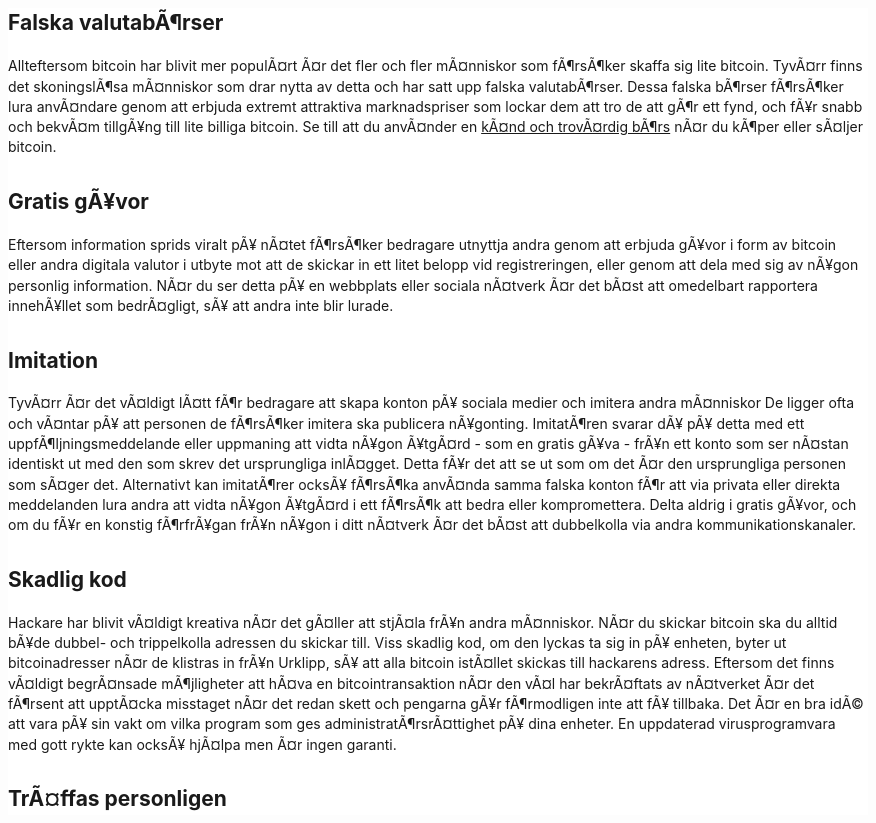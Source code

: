## Falska valutabÃ¶rser

Allteftersom bitcoin har blivit mer populÃ¤rt Ã¤r det fler och fler mÃ¤nniskor
som fÃ¶rsÃ¶ker skaffa sig lite bitcoin. TyvÃ¤rr finns det skoningslÃ¶sa
mÃ¤nniskor som drar nytta av detta och har satt upp falska valutabÃ¶rser.
Dessa falska bÃ¶rser fÃ¶rsÃ¶ker lura anvÃ¤ndare genom att erbjuda extremt
attraktiva marknadspriser som lockar dem att tro de att gÃ¶r ett fynd, och
fÃ¥r snabb och bekvÃ¤m tillgÃ¥ng till lite billiga bitcoin. Se till att du
anvÃ¤nder en [kÃ¤nd och trovÃ¤rdig bÃ¶rs](/en/exchanges) nÃ¤r du kÃ¶per eller
sÃ¤ljer bitcoin.

## Gratis gÃ¥vor

Eftersom information sprids viralt pÃ¥ nÃ¤tet fÃ¶rsÃ¶ker bedragare utnyttja
andra genom att erbjuda gÃ¥vor i form av bitcoin eller andra digitala valutor
i utbyte mot att de skickar in ett litet belopp vid registreringen, eller
genom att dela med sig av nÃ¥gon personlig information. NÃ¤r du ser detta pÃ¥
en webbplats eller sociala nÃ¤tverk Ã¤r det bÃ¤st att omedelbart rapportera
innehÃ¥llet som bedrÃ¤gligt, sÃ¥ att andra inte blir lurade.

## Imitation

TyvÃ¤rr Ã¤r det vÃ¤ldigt lÃ¤tt fÃ¶r bedragare att skapa konton pÃ¥ sociala
medier och imitera andra mÃ¤nniskor De ligger ofta och vÃ¤ntar pÃ¥ att
personen de fÃ¶rsÃ¶ker imitera ska publicera nÃ¥gonting. ImitatÃ¶ren svarar
dÃ¥ pÃ¥ detta med ett uppfÃ¶ljningsmeddelande eller uppmaning att vidta nÃ¥gon
Ã¥tgÃ¤rd - som en gratis gÃ¥va - frÃ¥n ett konto som ser nÃ¤stan identiskt ut
med den som skrev det ursprungliga inlÃ¤gget. Detta fÃ¥r det att se ut som om
det Ã¤r den ursprungliga personen som sÃ¤ger det. Alternativt kan imitatÃ¶rer
ocksÃ¥ fÃ¶rsÃ¶ka anvÃ¤nda samma falska konton fÃ¶r att via privata eller
direkta meddelanden lura andra att vidta nÃ¥gon Ã¥tgÃ¤rd i ett fÃ¶rsÃ¶k att
bedra eller kompromettera. Delta aldrig i gratis gÃ¥vor, och om du fÃ¥r en
konstig fÃ¶rfrÃ¥gan frÃ¥n nÃ¥gon i ditt nÃ¤tverk Ã¤r det bÃ¤st att dubbelkolla
via andra kommunikationskanaler.

## Skadlig kod

Hackare har blivit vÃ¤ldigt kreativa nÃ¤r det gÃ¤ller att stjÃ¤la frÃ¥n andra
mÃ¤nniskor. NÃ¤r du skickar bitcoin ska du alltid bÃ¥de dubbel- och
trippelkolla adressen du skickar till. Viss skadlig kod, om den lyckas ta sig
in pÃ¥ enheten, byter ut bitcoinadresser nÃ¤r de klistras in frÃ¥n Urklipp,
sÃ¥ att alla bitcoin istÃ¤llet skickas till hackarens adress. Eftersom det
finns vÃ¤ldigt begrÃ¤nsade mÃ¶jligheter att hÃ¤va en bitcointransaktion nÃ¤r
den vÃ¤l har bekrÃ¤ftats av nÃ¤tverket Ã¤r det fÃ¶rsent att upptÃ¤cka
misstaget nÃ¤r det redan skett och pengarna gÃ¥r fÃ¶rmodligen inte att fÃ¥
tillbaka. Det Ã¤r en bra idÃ© att vara pÃ¥ sin vakt om vilka program som ges
administratÃ¶rsrÃ¤ttighet pÃ¥ dina enheter. En uppdaterad virusprogramvara med
gott rykte kan ocksÃ¥ hjÃ¤lpa men Ã¤r ingen garanti.

## TrÃ¤ffas personligen

